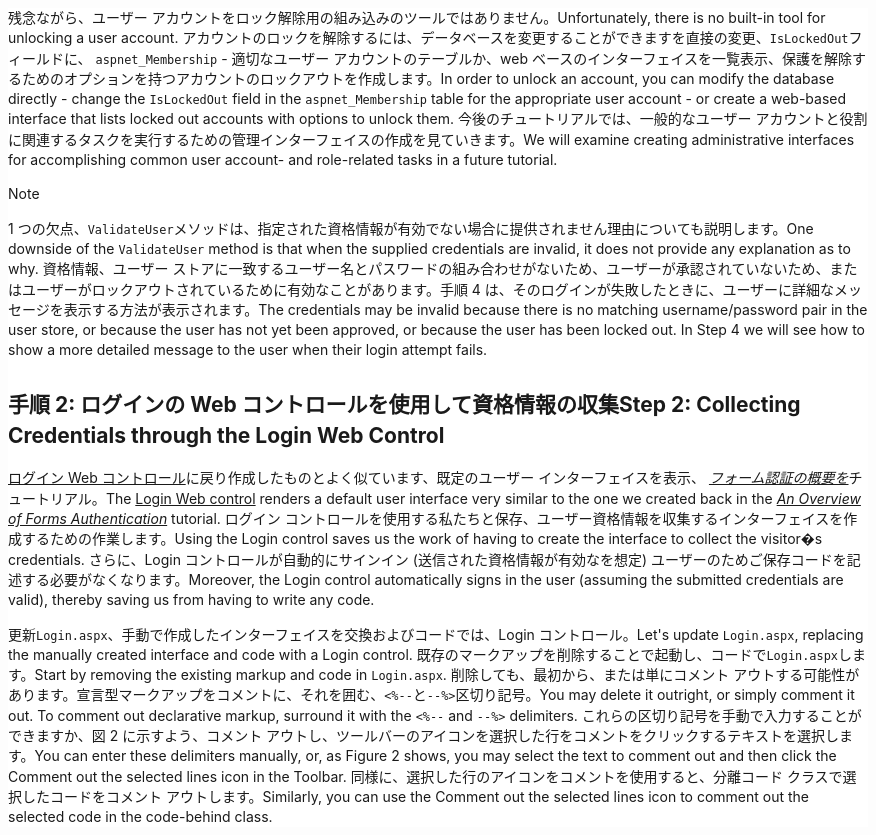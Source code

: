 <span data-ttu-id="7b571-163">残念ながら、ユーザー アカウントをロック解除用の組み込みのツールではありません。</span><span class="sxs-lookup"><span data-stu-id="7b571-163">Unfortunately, there is no built-in tool for unlocking a user account.</span></span> <span data-ttu-id="7b571-164">アカウントのロックを解除するには、データベースを変更することができますを直接の変更、`IsLockedOut`フィールドに、 `aspnet_Membership` - 適切なユーザー アカウントのテーブルか、web ベースのインターフェイスを一覧表示、保護を解除するためのオプションを持つアカウントのロックアウトを作成します。</span><span class="sxs-lookup"><span data-stu-id="7b571-164">In order to unlock an account, you can modify the database directly - change the `IsLockedOut` field in the `aspnet_Membership` table for the appropriate user account - or create a web-based interface that lists locked out accounts with options to unlock them.</span></span> <span data-ttu-id="7b571-165">今後のチュートリアルでは、一般的なユーザー アカウントと役割に関連するタスクを実行するための管理インターフェイスの作成を見ていきます。</span><span class="sxs-lookup"><span data-stu-id="7b571-165">We will examine creating administrative interfaces for accomplishing common user account- and role-related tasks in a future tutorial.</span></span>

> [!NOTE]
> <span data-ttu-id="7b571-166">1 つの欠点、`ValidateUser`メソッドは、指定された資格情報が有効でない場合に提供されません理由についても説明します。</span><span class="sxs-lookup"><span data-stu-id="7b571-166">One downside of the `ValidateUser` method is that when the supplied credentials are invalid, it does not provide any explanation as to why.</span></span> <span data-ttu-id="7b571-167">資格情報、ユーザー ストアに一致するユーザー名とパスワードの組み合わせがないため、ユーザーが承認されていないため、またはユーザーがロックアウトされているために有効なことがあります。手順 4 は、そのログインが失敗したときに、ユーザーに詳細なメッセージを表示する方法が表示されます。</span><span class="sxs-lookup"><span data-stu-id="7b571-167">The credentials may be invalid because there is no matching username/password pair in the user store, or because the user has not yet been approved, or because the user has been locked out. In Step 4 we will see how to show a more detailed message to the user when their login attempt fails.</span></span>


## <a name="step-2-collecting-credentials-through-the-login-web-control"></a><span data-ttu-id="7b571-168">手順 2: ログインの Web コントロールを使用して資格情報の収集</span><span class="sxs-lookup"><span data-stu-id="7b571-168">Step 2: Collecting Credentials through the Login Web Control</span></span>

<span data-ttu-id="7b571-169">[ログイン Web コントロール](https://msdn.microsoft.com/library/system.web.ui.webcontrols.login.aspx)に戻り作成したものとよく似ています、既定のユーザー インターフェイスを表示、 <a id="SKM5"> </a> [*フォーム認証の概要を*](../introduction/an-overview-of-forms-authentication-cs.md)チュートリアル。</span><span class="sxs-lookup"><span data-stu-id="7b571-169">The [Login Web control](https://msdn.microsoft.com/library/system.web.ui.webcontrols.login.aspx) renders a default user interface very similar to the one we created back in the <a id="SKM5"></a>[*An Overview of Forms Authentication*](../introduction/an-overview-of-forms-authentication-cs.md) tutorial.</span></span> <span data-ttu-id="7b571-170">ログイン コントロールを使用する私たちと保存、ユーザー資格情報を収集するインターフェイスを作成するための作業します。</span><span class="sxs-lookup"><span data-stu-id="7b571-170">Using the Login control saves us the work of having to create the interface to collect the visitor�s credentials.</span></span> <span data-ttu-id="7b571-171">さらに、Login コントロールが自動的にサインイン (送信された資格情報が有効なを想定) ユーザーのためご保存コードを記述する必要がなくなります。</span><span class="sxs-lookup"><span data-stu-id="7b571-171">Moreover, the Login control automatically signs in the user (assuming the submitted credentials are valid), thereby saving us from having to write any code.</span></span>

<span data-ttu-id="7b571-172">更新`Login.aspx`、手動で作成したインターフェイスを交換およびコードでは、Login コントロール。</span><span class="sxs-lookup"><span data-stu-id="7b571-172">Let's update `Login.aspx`, replacing the manually created interface and code with a Login control.</span></span> <span data-ttu-id="7b571-173">既存のマークアップを削除することで起動し、コードで`Login.aspx`します。</span><span class="sxs-lookup"><span data-stu-id="7b571-173">Start by removing the existing markup and code in `Login.aspx`.</span></span> <span data-ttu-id="7b571-174">削除しても、最初から、または単にコメント アウトする可能性があります。宣言型マークアップをコメントに、それを囲む、`<%--`と`--%>`区切り記号。</span><span class="sxs-lookup"><span data-stu-id="7b571-174">You may delete it outright, or simply comment it out. To comment out declarative markup, surround it with the `<%--` and `--%>` delimiters.</span></span> <span data-ttu-id="7b571-175">これらの区切り記号を手動で入力することができますか、図 2 に示すよう、コメント アウトし、ツールバーのアイコンを選択した行をコメントをクリックするテキストを選択します。</span><span class="sxs-lookup"><span data-stu-id="7b571-175">You can enter these delimiters manually, or, as Figure 2 shows, you may select the text to comment out and then click the Comment out the selected lines icon in the Toolbar.</span></span> <span data-ttu-id="7b571-176">同様に、選択した行のアイコンをコメントを使用すると、分離コード クラスで選択したコードをコメント アウトします。</span><span class="sxs-lookup"><span data-stu-id="7b571-176">Similarly, you can use the Comment out the selected lines icon to comment out the selected code in the code-behind class.</span></span>
